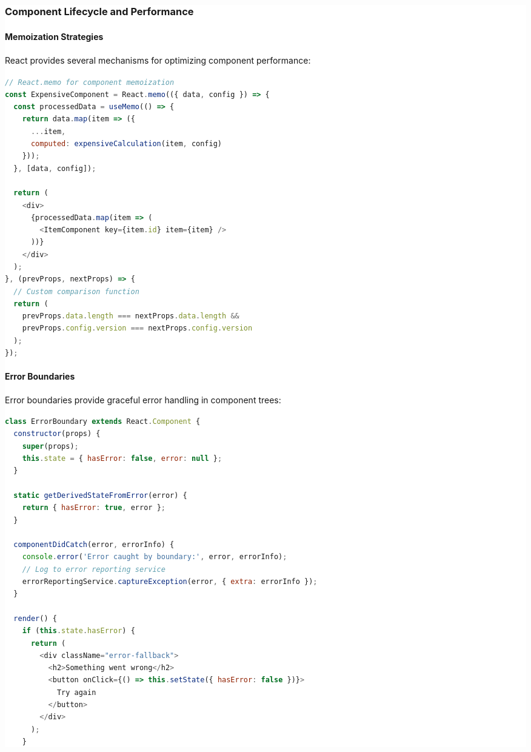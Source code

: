 ### Component Lifecycle and Performance

#### Memoization Strategies

React provides several mechanisms for optimizing component performance:

```javascript
// React.memo for component memoization
const ExpensiveComponent = React.memo(({ data, config }) => {
  const processedData = useMemo(() => {
    return data.map(item => ({
      ...item,
      computed: expensiveCalculation(item, config)
    }));
  }, [data, config]);

  return (
    <div>
      {processedData.map(item => (
        <ItemComponent key={item.id} item={item} />
      ))}
    </div>
  );
}, (prevProps, nextProps) => {
  // Custom comparison function
  return (
    prevProps.data.length === nextProps.data.length &&
    prevProps.config.version === nextProps.config.version
  );
});
```

#### Error Boundaries

Error boundaries provide graceful error handling in component trees:

```javascript
class ErrorBoundary extends React.Component {
  constructor(props) {
    super(props);
    this.state = { hasError: false, error: null };
  }

  static getDerivedStateFromError(error) {
    return { hasError: true, error };
  }

  componentDidCatch(error, errorInfo) {
    console.error('Error caught by boundary:', error, errorInfo);
    // Log to error reporting service
    errorReportingService.captureException(error, { extra: errorInfo });
  }

  render() {
    if (this.state.hasError) {
      return (
        <div className="error-fallback">
          <h2>Something went wrong</h2>
          <button onClick={() => this.setState({ hasError: false })}>
            Try again
          </button>
        </div>
      );
    }

```